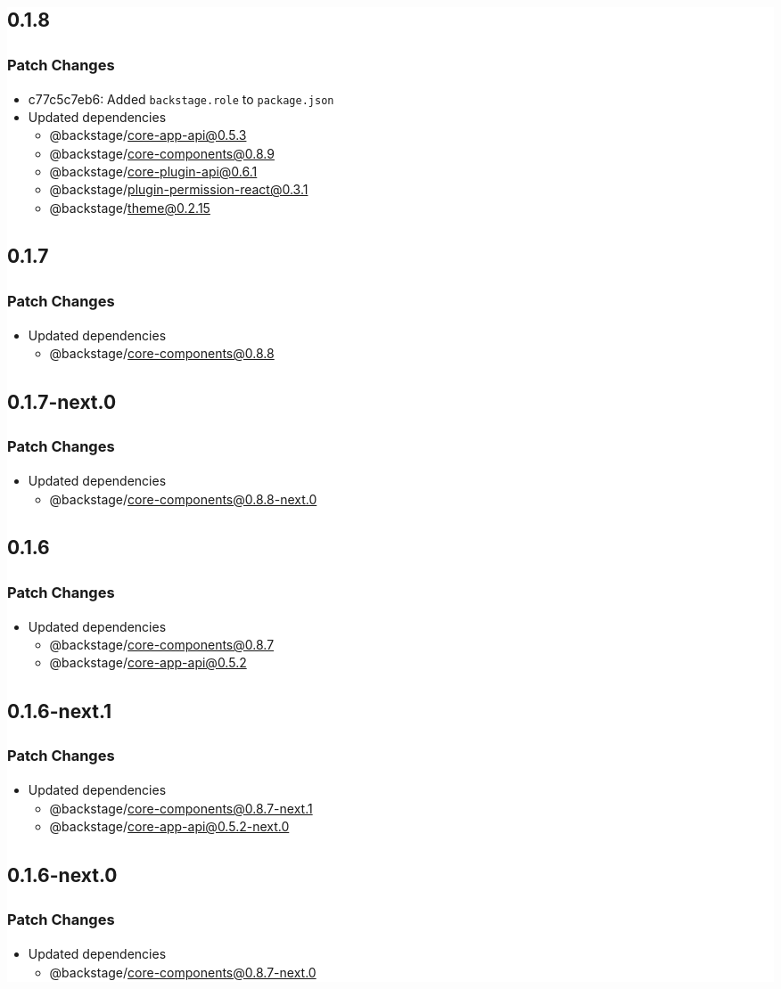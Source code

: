 ## 0.1.8

### Patch Changes

- c77c5c7eb6: Added `backstage.role` to `package.json`
- Updated dependencies
  - @backstage/core-app-api@0.5.3
  - @backstage/core-components@0.8.9
  - @backstage/core-plugin-api@0.6.1
  - @backstage/plugin-permission-react@0.3.1
  - @backstage/theme@0.2.15

## 0.1.7

### Patch Changes

- Updated dependencies
  - @backstage/core-components@0.8.8

## 0.1.7-next.0

### Patch Changes

- Updated dependencies
  - @backstage/core-components@0.8.8-next.0

## 0.1.6

### Patch Changes

- Updated dependencies
  - @backstage/core-components@0.8.7
  - @backstage/core-app-api@0.5.2

## 0.1.6-next.1

### Patch Changes

- Updated dependencies
  - @backstage/core-components@0.8.7-next.1
  - @backstage/core-app-api@0.5.2-next.0

## 0.1.6-next.0

### Patch Changes

- Updated dependencies
  - @backstage/core-components@0.8.7-next.0
